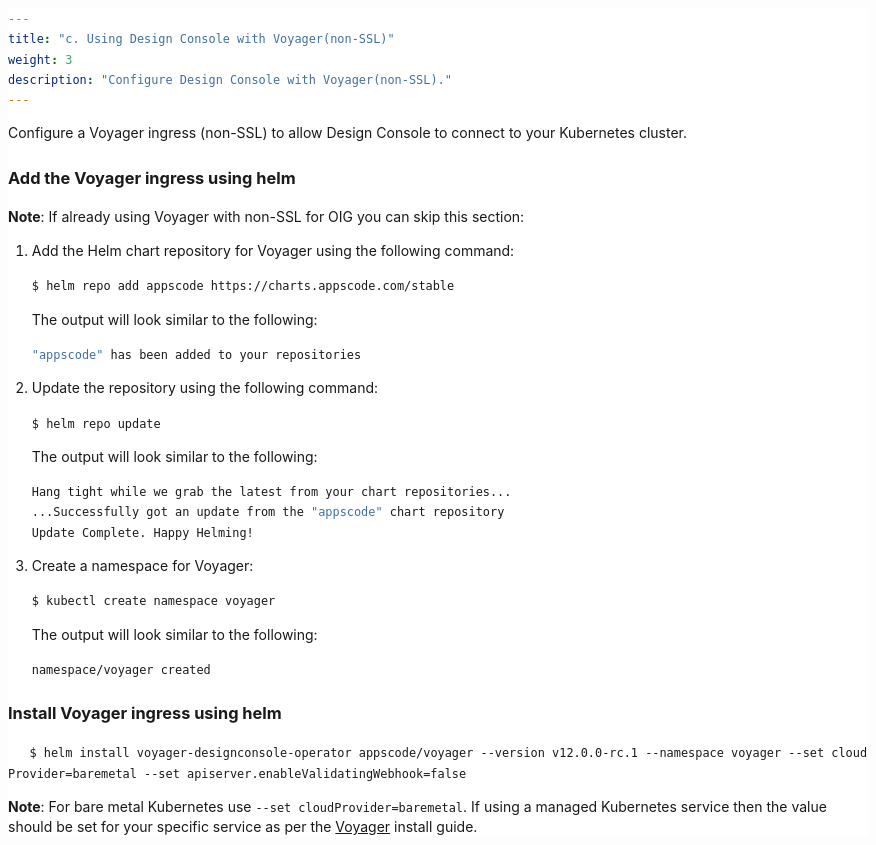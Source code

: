 ```yaml
---
title: "c. Using Design Console with Voyager(non-SSL)"
weight: 3
description: "Configure Design Console with Voyager(non-SSL)."
---
```


Configure a Voyager ingress (non-SSL) to allow Design Console to connect to your Kubernetes cluster.

### Add the Voyager ingress using helm

**Note**: If already using Voyager with non-SSL for OIG you can skip this section:

1. Add the Helm chart repository for Voyager using the following command:

   ```bash
   $ helm repo add appscode https://charts.appscode.com/stable
   ```
   
   The output will look similar to the following:

   ```bash
   "appscode" has been added to your repositories
   ```
1. Update the repository using the following command:

   ```bash
   $ helm repo update
   ```
   
   The output will look similar to the following:

   ```bash
   Hang tight while we grab the latest from your chart repositories...
   ...Successfully got an update from the "appscode" chart repository
   Update Complete. Happy Helming!
   ```

1. Create a namespace for Voyager:

   ```
   $ kubectl create namespace voyager
   ```
   
   The output will look similar to the following:
   
   ```
   namespace/voyager created
   ```  

### Install Voyager ingress using helm

```
   $ helm install voyager-designconsole-operator appscode/voyager --version v12.0.0-rc.1 --namespace voyager --set cloudProvider=baremetal --set apiserver.enableValidatingWebhook=false
   ```

   **Note**: For bare metal Kubernetes use `--set cloudProvider=baremetal`. If using a managed Kubernetes service then the value should be set for your specific service as per the [Voyager](https://voyagermesh.com/docs/6.0.0/setup/install/) install guide.
